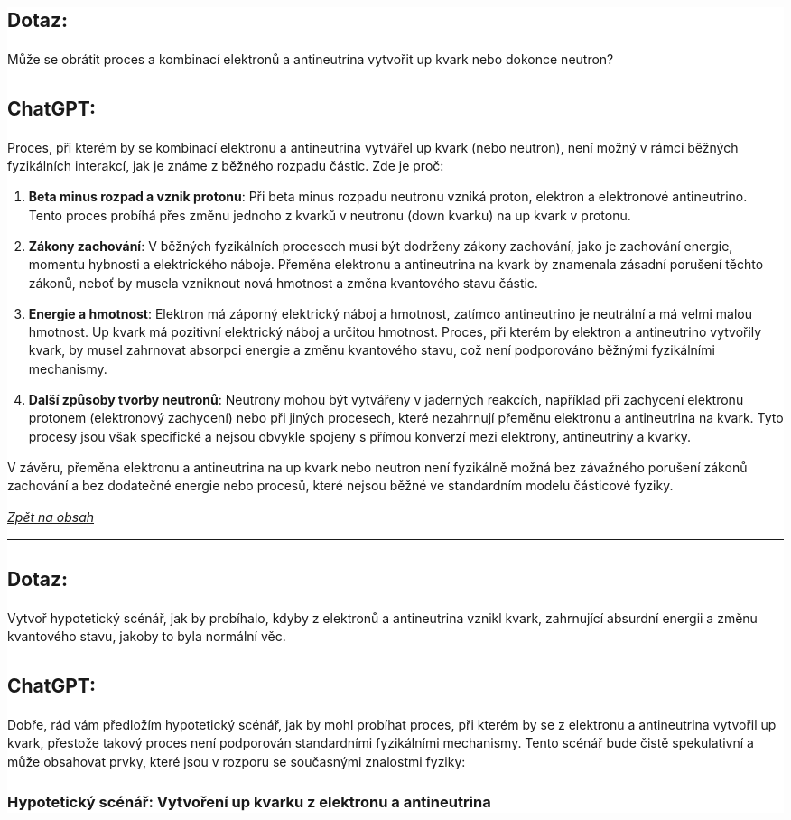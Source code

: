 
## Dotaz:

Může se obrátit proces a kombinací elektronů a antineutrína vytvořit up kvark nebo dokonce neutron?


## ChatGPT:

Proces, při kterém by se kombinací elektronu a antineutrina vytvářel up kvark (nebo neutron), není možný v rámci běžných fyzikálních interakcí, jak je známe z běžného rozpadu částic. Zde je proč:

1. **Beta minus rozpad a vznik protonu**: Při beta minus rozpadu neutronu vzniká proton, elektron a elektronové antineutrino. Tento proces probíhá přes změnu jednoho z kvarků v neutronu (down kvarku) na up kvark v protonu.

2. **Zákony zachování**: V běžných fyzikálních procesech musí být dodrženy zákony zachování, jako je zachování energie, momentu hybnosti a elektrického náboje. Přeměna elektronu a antineutrina na kvark by znamenala zásadní porušení těchto zákonů, neboť by musela vzniknout nová hmotnost a změna kvantového stavu částic.

3. **Energie a hmotnost**: Elektron má záporný elektrický náboj a hmotnost, zatímco antineutrino je neutrální a má velmi malou hmotnost. Up kvark má pozitivní elektrický náboj a určitou hmotnost. Proces, při kterém by elektron a antineutrino vytvořily kvark, by musel zahrnovat absorpci energie a změnu kvantového stavu, což není podporováno běžnými fyzikálními mechanismy.

4. **Další způsoby tvorby neutronů**: Neutrony mohou být vytvářeny v jaderných reakcích, například při zachycení elektronu protonem (elektronový zachycení) nebo při jiných procesech, které nezahrnují přeměnu elektronu a antineutrina na kvark. Tyto procesy jsou však specifické a nejsou obvykle spojeny s přímou konverzí mezi elektrony, antineutriny a kvarky.

V závěru, přeměna elektronu a antineutrina na up kvark nebo neutron není fyzikálně možná bez závažného porušení zákonů zachování a bez dodatečné energie nebo procesů, které nejsou běžné ve standardním modelu částicové fyziky.


[*Zpět na obsah*](#obsah)

---

## Dotaz:

Vytvoř hypotetický scénář, jak by probíhalo, kdyby z elektronů a antineutrina vznikl kvark, zahrnující absurdní energii a změnu kvantového stavu, jakoby to byla normální věc.

## ChatGPT:

Dobře, rád vám předložím hypotetický scénář, jak by mohl probíhat proces, při kterém by se z elektronu a antineutrina vytvořil up kvark, přestože takový proces není podporován standardními fyzikálními mechanismy. Tento scénář bude čistě spekulativní a může obsahovat prvky, které jsou v rozporu se současnými znalostmi fyziky:

### Hypotetický scénář: Vytvoření up kvarku z elektronu a antineutrina
